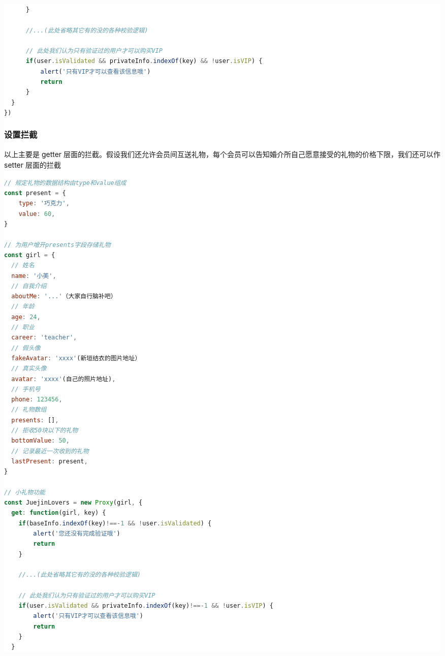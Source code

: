```javascript
      }
      
      //...(此处省略其它有的没的各种校验逻辑)
    
      // 此处我们认为只有验证过的用户才可以购买VIP
      if(user.isValidated && privateInfo.indexOf(key) && !user.isVIP) {
          alert('只有VIP才可以查看该信息哦')
          return
      }
  }
})
```

### 设置拦截

以上主要是 getter 层面的拦截。假设我们还允许会员间互送礼物，每个会员可以告知婚介所自己愿意接受的礼物的价格下限，我们还可以作 setter 层面的拦截

```javascript
// 规定礼物的数据结构由type和value组成
const present = {
    type: '巧克力',
    value: 60,
}

// 为用户增开presents字段存储礼物
const girl = {
  // 姓名
  name: '小美',
  // 自我介绍
  aboutMe: '...'（大家自行脑补吧）
  // 年龄
  age: 24,
  // 职业
  career: 'teacher',
  // 假头像
  fakeAvatar: 'xxxx'(新垣结衣的图片地址）
  // 真实头像
  avatar: 'xxxx'(自己的照片地址),
  // 手机号
  phone: 123456,
  // 礼物数组
  presents: [],
  // 拒收50块以下的礼物
  bottomValue: 50,
  // 记录最近一次收到的礼物
  lastPresent: present,
}

// 小礼物功能
const JuejinLovers = new Proxy(girl, {
  get: function(girl, key) {
    if(baseInfo.indexOf(key)!==-1 && !user.isValidated) {
        alert('您还没有完成验证哦')
        return
    }
    
    //...(此处省略其它有的没的各种校验逻辑)
  
    // 此处我们认为只有验证过的用户才可以购买VIP
    if(user.isValidated && privateInfo.indexOf(key)!==-1 && !user.isVIP) {
        alert('只有VIP才可以查看该信息哦')
        return
    }
  }
```